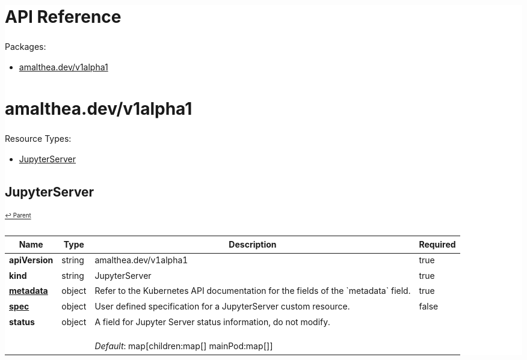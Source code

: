 # API Reference

Packages:

- [amalthea.dev/v1alpha1](#amaltheadevv1alpha1)

# amalthea.dev/v1alpha1

Resource Types:

- [JupyterServer](#jupyterserver)




## JupyterServer
<sup><sup>[↩ Parent](#amaltheadevv1alpha1 )</sup></sup>








<table>
    <thead>
        <tr>
            <th>Name</th>
            <th>Type</th>
            <th>Description</th>
            <th>Required</th>
        </tr>
    </thead>
    <tbody><tr>
      <td><b>apiVersion</b></td>
      <td>string</td>
      <td>amalthea.dev/v1alpha1</td>
      <td>true</td>
      </tr>
      <tr>
      <td><b>kind</b></td>
      <td>string</td>
      <td>JupyterServer</td>
      <td>true</td>
      </tr>
      <tr>
      <td><b><a href="https://kubernetes.io/docs/reference/generated/kubernetes-api/v1.27/#objectmeta-v1-meta">metadata</a></b></td>
      <td>object</td>
      <td>Refer to the Kubernetes API documentation for the fields of the `metadata` field.</td>
      <td>true</td>
      </tr><tr>
        <td><b><a href="#jupyterserverspec">spec</a></b></td>
        <td>object</td>
        <td>
          User defined specification for a JupyterServer custom resource.<br/>
        </td>
        <td>false</td>
      </tr><tr>
        <td><b>status</b></td>
        <td>object</td>
        <td>
          A field for Jupyter Server status information, do not modify.<br/>
          <br/>
            <i>Default</i>: map[children:map[] mainPod:map[]]<br/>
        </td>